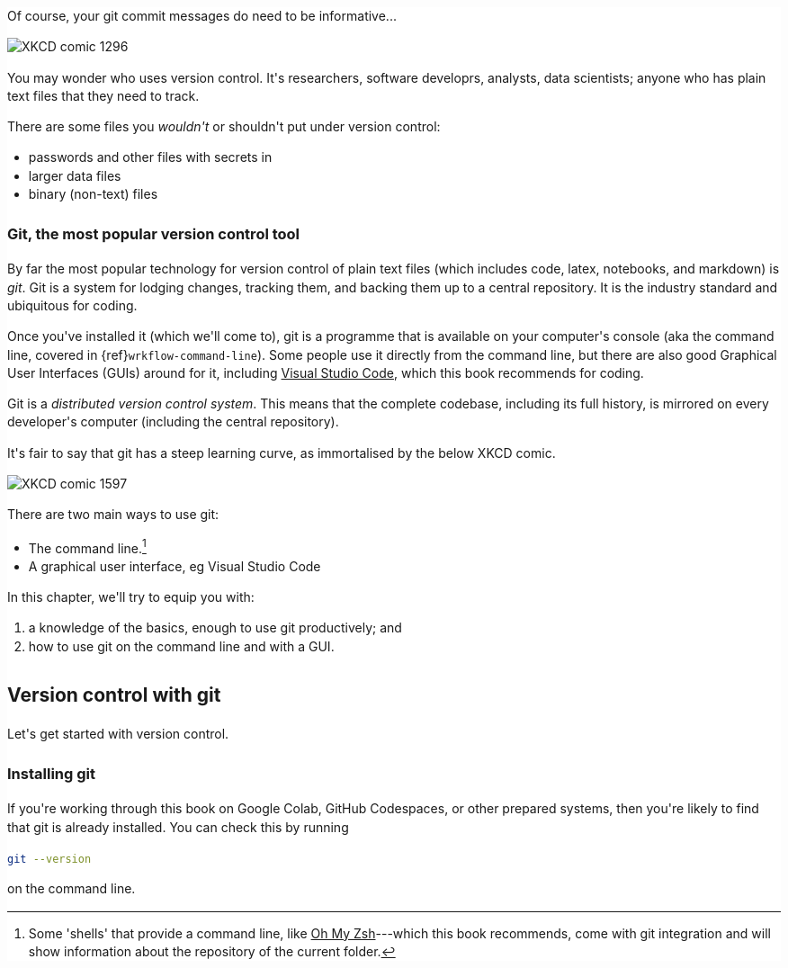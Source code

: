 Of course, your git commit messages do need to be informative...

![XKCD comic 1296](https://imgs.xkcd.com/comics/git_commit.png)

You may wonder who uses version control. It's researchers, software developrs, analysts, data scientists; anyone who has plain text files that they need to track.

There are some files you *wouldn't* or shouldn't put under version control:

- passwords and other files with secrets in
- larger data files
- binary (non-text) files

### Git, the most popular version control tool

By far the most popular technology for version control of plain text files (which includes code, latex, notebooks, and markdown) is *git*. Git is a system for lodging changes, tracking them, and backing them up to a central repository. It is the industry standard and ubiquitous for coding.

Once you've installed it (which we'll come to), git is a programme that is available on your computer's console (aka the command line, covered in {ref}`wrkflow-command-line`). Some people use it directly from the command line, but there are also good Graphical User Interfaces (GUIs) around for it, including [Visual Studio Code](https://code.visualstudio.com/), which this book recommends for coding.

Git is a *distributed version control system*. This means that the complete codebase, including its full history, is mirrored on every developer's computer (including the central repository).

It's fair to say that git has a steep learning curve, as immortalised by the below XKCD comic.

![XKCD comic 1597](https://imgs.xkcd.com/comics/git.png)

There are two main ways to use git:

- The command line.[^a]
- A graphical user interface, eg Visual Studio Code

[^a]: Some 'shells' that provide a command line, like [Oh My Zsh](https://ohmyz.sh/)---which this book recommends, come with git integration and will show information about the repository of the current folder.

In this chapter, we'll try to equip you with:

1. a knowledge of the basics, enough to use git productively; and
2. how to use git on the command line and with a GUI.

## Version control with git

Let's get started with version control. 

### Installing git

If you're working through this book on Google Colab, GitHub Codespaces, or other prepared systems, then you're likely to find that git is already installed. You can check this by running

```bash
git --version
```

on the command line.
